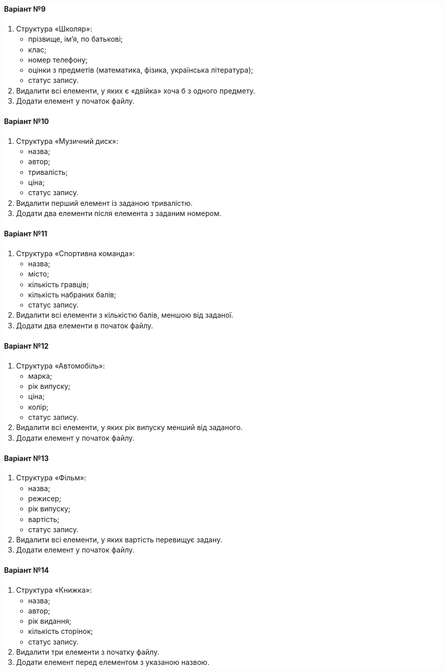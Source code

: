 #### Варіант №9
1. Структура «Школяр»:
    - прізвище, ім’я, по батькові;
    - клас;
    - номер телефону;
    - оцінки з предметів (математика, фізика, українська література);
    - статус запису.
1. Видалити всі елементи, у яких є «двійка» хоча б з одного предмету.
1. Додати елемент у початок файлу.

#### Варіант №10
1. Структура «Музичний диск»:
    - назва;
    - автор;
    - тривалість;
    - ціна;
    - статус запису.
1. Видалити перший елемент із заданою тривалістю.
1. Додати два елементи після елемента з заданим номером.

#### Варіант №11
1. Структура «Спортивна команда»:
    - назва;
    - місто;
    - кількість гравців;
    - кількість набраних балів;
    - статус запису.
1. Видалити всі елементи з кількістю балів, меншою від заданої.
1. Додати два елементи в початок файлу.

#### Варіант №12
1. Структура «Автомобіль»:
    - марка;
    - рік випуску;
    - ціна;
    - колір;
    - статус запису.
1. Видалити всі елементи, у яких рік випуску менший від заданого.
1. Додати елемент у початок файлу.


#### Варіант №13
1. Структура «Фільм»:
    - назва;
    - режисер;
    - рік випуску;
    - вартість;
    - статус запису.
1. Видалити всі елементи, у яких вартість перевищує задану.
1. Додати елемент у початок файлу.

#### Варіант №14
1. Структура «Книжка»:
    - назва;
    - автор;
    - рік видання;
    - кількість сторінок;
    - статус запису.
1. Видалити три елементи з початку файлу.
1. Додати елемент перед елементом з указаною назвою.
